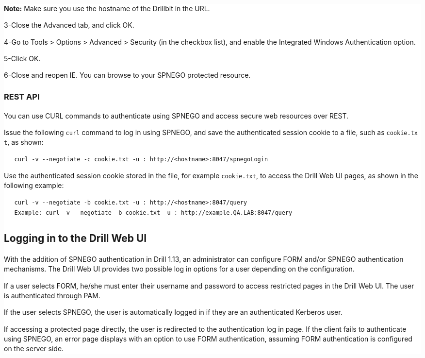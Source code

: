 **Note:** Make sure you use the hostname of the Drillbit in the URL.

3-Close the Advanced tab, and click OK.

4-Go to Tools > Options > Advanced > Security (in the checkbox list), and enable the Integrated Windows Authentication option.

5-Click OK.

6-Close and reopen IE. You can browse to your SPNEGO protected resource.

### REST API
You can use CURL commands to authenticate using SPNEGO and access secure web resources over REST.

Issue the following `curl` command to log in using SPNEGO, and save the authenticated session cookie to a file, such as `cookie.txt`, as shown:

       curl -v --negotiate -c cookie.txt -u : http://<hostname>:8047/spnegoLogin

Use the authenticated session cookie stored in the file, for example `cookie.txt`, to access the Drill Web UI pages, as shown in the following example:

       curl -v --negotiate -b cookie.txt -u : http://<hostname>:8047/query
       Example: curl -v --negotiate -b cookie.txt -u : http://example.QA.LAB:8047/query

## Logging in to the Drill Web UI
With the addition of SPNEGO authentication in Drill 1.13, an administrator can configure FORM and/or SPNEGO authentication mechanisms. The Drill Web UI provides two possible log in options for a user depending on the configuration.

If a user selects FORM, he/she must enter their username and password to access restricted pages in the Drill Web UI. The user is authenticated through PAM.

If the user selects SPNEGO, the user is automatically logged in if they are an authenticated Kerberos user.

If accessing a protected page directly, the user is redirected to the authentication log in page. If the client fails to authenticate using SPNEGO, an error page displays with an option to use FORM authentication, assuming FORM authentication is configured on the server side.


                           	














